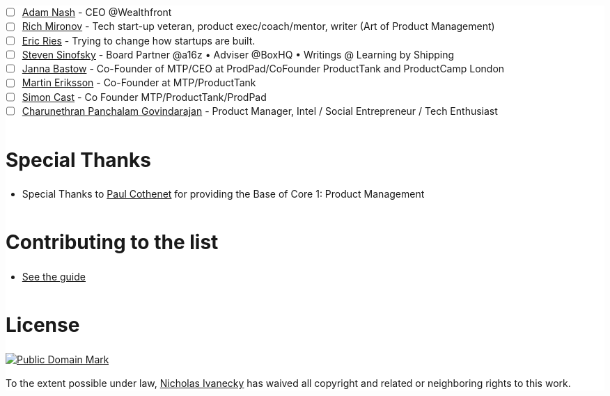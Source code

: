 - [ ] [Adam Nash](https://twitter.com/adamnash) - CEO @Wealthfront
- [ ] [Rich Mironov](https://twitter.com/RichMironov) - Tech start-up veteran, product exec/coach/mentor, writer (Art of Product Management)
- [ ] [Eric Ries](https://twitter.com/ericries) - Trying to change how startups are built.
- [ ] [Steven Sinofsky](https://twitter.com/stevesi) - Board Partner @a16z • Adviser @BoxHQ • Writings @ Learning by Shipping
- [ ] [Janna Bastow](https://twitter.com/simplybastow) - Co-Founder of MTP/CEO at ProdPad/CoFounder ProductTank and ProductCamp London
- [ ] [Martin Eriksson](https://twitter.com/bfgmartin) - Co-Founder at MTP/ProductTank
- [ ] [Simon Cast](https://twitter.com/simoncast) - Co Founder MTP/ProductTank/ProdPad
- [ ] [Charunethran Panchalam Govindarajan](https://twitter.com/charupg) - Product Manager, Intel / Social Entrepreneur / Tech Enthusiast 

# Special Thanks
- Special Thanks to [Paul Cothenet](https://www.bears-repeating.com/i-love-product-management) for providing the Base of Core 1: Product Management

# Contributing to the list
- [See the guide](https://github.com/tron1991/open-product-management/blob/master/CONTRIBUTING.md)

# License
<a rel="license" href="http://creativecommons.org/publicdomain/mark/1.0/">
<img src="https://licensebuttons.net/p/mark/1.0/88x31.png"
     style="border-style: none;" alt="Public Domain Mark" />
</a>

To the extent possible under law, [Nicholas Ivanecky](https://github.com/tron1991) has waived all copyright and related or neighboring rights to this work.
